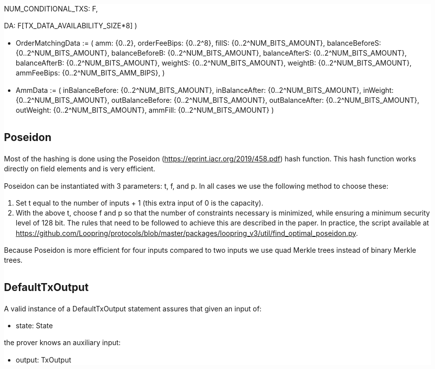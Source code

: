  NUM_CONDITIONAL_TXS: F,

  DA: F[TX_DATA_AVAILABILITY_SIZE\*8]
  )

- OrderMatchingData := (
  amm: {0..2},
  orderFeeBips: {0..2^8},
  fillS: {0..2^NUM_BITS_AMOUNT},
  balanceBeforeS: {0..2^NUM_BITS_AMOUNT},
  balanceBeforeB: {0..2^NUM_BITS_AMOUNT},
  balanceAfterS: {0..2^NUM_BITS_AMOUNT},
  balanceAfterB: {0..2^NUM_BITS_AMOUNT},
  weightS: {0..2^NUM_BITS_AMOUNT},
  weightB: {0..2^NUM_BITS_AMOUNT},
  ammFeeBips: {0..2^NUM_BITS_AMM_BIPS},
  )

- AmmData := (
  inBalanceBefore: {0..2^NUM_BITS_AMOUNT},
  inBalanceAfter: {0..2^NUM_BITS_AMOUNT},
  inWeight: {0..2^NUM_BITS_AMOUNT},
  outBalanceBefore: {0..2^NUM_BITS_AMOUNT},
  outBalanceAfter: {0..2^NUM_BITS_AMOUNT},
  outWeight: {0..2^NUM_BITS_AMOUNT},
  ammFill: {0..2^NUM_BITS_AMOUNT}
  )

## Poseidon

Most of the hashing is done using the Poseidon (https://eprint.iacr.org/2019/458.pdf) hash function. This hash function works directly on field elements and is very efficient.

Poseidon can be instantiated with 3 parameters: t, f, and p. In all cases we use the following method to choose these:

1. Set t equal to the number of inputs + 1 (this extra input of 0 is the capacity).
2. With the above t, choose f and p so that the number of constraints necessary is minimized, while ensuring a minimum security level of 128 bit. The rules that need to be followed to achieve this are described in the paper. In practice, the script available at https://github.com/Loopring/protocols/blob/master/packages/loopring_v3/util/find_optimal_poseidon.py.

Because Poseidon is more efficient for four inputs compared to two inputs we use quad Merkle trees instead of binary Merkle trees.

## DefaultTxOutput

A valid instance of a DefaultTxOutput statement assures that given an input of:

- state: State

the prover knows an auxiliary input:

- output: TxOutput
